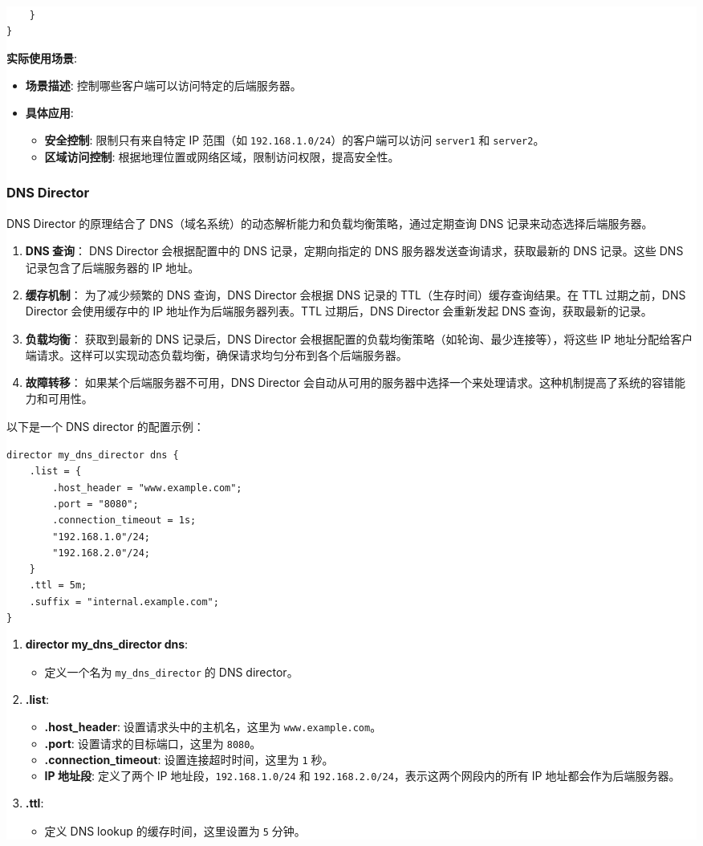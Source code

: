 ```vcl
    }
}
```

**实际使用场景**:

- **场景描述**: 控制哪些客户端可以访问特定的后端服务器。
  
- **具体应用**:
  - **安全控制**: 限制只有来自特定 IP 范围（如 `192.168.1.0/24`）的客户端可以访问 `server1` 和 `server2`。
  - **区域访问控制**: 根据地理位置或网络区域，限制访问权限，提高安全性。


### DNS Director 

DNS Director 的原理结合了 DNS（域名系统）的动态解析能力和负载均衡策略，通过定期查询 DNS 记录来动态选择后端服务器。

1. **DNS 查询**：
   DNS Director 会根据配置中的 DNS 记录，定期向指定的 DNS 服务器发送查询请求，获取最新的 DNS 记录。这些 DNS 记录包含了后端服务器的 IP 地址。

2. **缓存机制**：
   为了减少频繁的 DNS 查询，DNS Director 会根据 DNS 记录的 TTL（生存时间）缓存查询结果。在 TTL 过期之前，DNS Director 会使用缓存中的 IP 地址作为后端服务器列表。TTL 过期后，DNS Director 会重新发起 DNS 查询，获取最新的记录。

3. **负载均衡**：
   获取到最新的 DNS 记录后，DNS Director 会根据配置的负载均衡策略（如轮询、最少连接等），将这些 IP 地址分配给客户端请求。这样可以实现动态负载均衡，确保请求均匀分布到各个后端服务器。

4. **故障转移**：
   如果某个后端服务器不可用，DNS Director 会自动从可用的服务器中选择一个来处理请求。这种机制提高了系统的容错能力和可用性。

以下是一个 DNS director 的配置示例：

```vcl
director my_dns_director dns {
    .list = {
        .host_header = "www.example.com";
        .port = "8080";
        .connection_timeout = 1s;
        "192.168.1.0"/24;
        "192.168.2.0"/24;
    }
    .ttl = 5m;
    .suffix = "internal.example.com";
}
```

1. **director my_dns_director dns**:
   - 定义一个名为 `my_dns_director` 的 DNS director。

2. **.list**:
   - **.host_header**: 设置请求头中的主机名，这里为 `www.example.com`。
   - **.port**: 设置请求的目标端口，这里为 `8080`。
   - **.connection_timeout**: 设置连接超时时间，这里为 `1` 秒。
   - **IP 地址段**: 定义了两个 IP 地址段，`192.168.1.0/24` 和 `192.168.2.0/24`，表示这两个网段内的所有 IP 地址都会作为后端服务器。

3. **.ttl**:
   - 定义 DNS lookup 的缓存时间，这里设置为 `5` 分钟。
